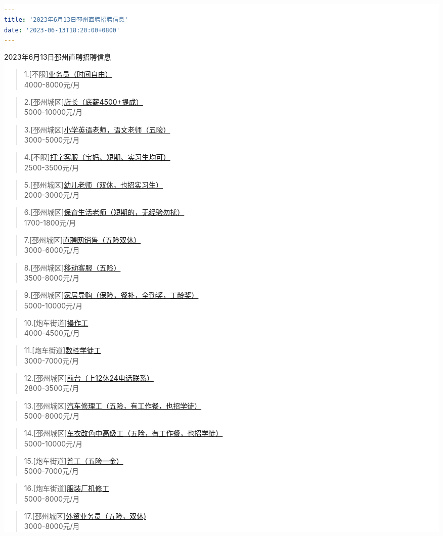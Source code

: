 ```yaml
---
title: '2023年6月13日邳州直聘招聘信息'
date: '2023-06-13T18:20:00+0800'
---
```

2023年6月13日邳州直聘招聘信息

>1.[不限][业务员（时间自由）](https://www.pizhouzhipin.com/job/27585)<br>
>4000-8000元/月

>2.[邳州城区][店长（底薪4500+提成）](https://www.pizhouzhipin.com/job/27584)<br>
>5000-10000元/月

>3.[邳州城区][小学英语老师，语文老师（五险）](https://www.pizhouzhipin.com/job/29335)<br>
>3000-5000元/月

>4.[不限][打字客服（宝妈、短期、实习生均可）](https://www.pizhouzhipin.com/job/29248)<br>
>2500-3500元/月

>5.[邳州城区][幼儿老师（双休，也招实习生）](https://www.pizhouzhipin.com/job/27905)<br>
>2000-3000元/月

>6.[邳州城区][保育生活老师（短期的，无经验勿扰）](https://www.pizhouzhipin.com/job/26057)<br>
>1700-1800元/月

>7.[邳州城区][直聘网销售（五险双休）](https://www.pizhouzhipin.com/job/28957)<br>
>3000-6000元/月

>8.[邳州城区][移动客服（五险）](https://www.pizhouzhipin.com/job/24255)<br>
>3500-8000元/月

>9.[邳州城区][家居导购（保险，餐补，全勤奖，工龄奖）](https://www.pizhouzhipin.com/job/29173)<br>
>5000-10000元/月

>10.[炮车街道][操作工](https://www.pizhouzhipin.com/job/26284)<br>
>4000-4500元/月

>11.[炮车街道][数控学徒工](https://www.pizhouzhipin.com/job/29330)<br>
>3000-7000元/月

>12.[邳州城区][前台（上12休24电话联系）](https://www.pizhouzhipin.com/job/20292)<br>
>2800-3500元/月

>13.[邳州城区][汽车修理工（五险，有工作餐，也招学徒）](https://www.pizhouzhipin.com/job/28252)<br>
>5000-8000元/月

>14.[邳州城区][车衣改色中高级工（五险，有工作餐，也招学徒）](https://www.pizhouzhipin.com/job/28251)<br>
>5000-10000元/月

>15.[炮车街道][普工（五险一金）](https://www.pizhouzhipin.com/job/25899)<br>
>5000-7000元/月

>16.[炮车街道][服装厂机修工](https://www.pizhouzhipin.com/job/29295)<br>
>5000-8000元/月

>17.[邳州城区][外贸业务员（五险，双休)](https://www.pizhouzhipin.com/job/28896)<br>
>3000-8000元/月
